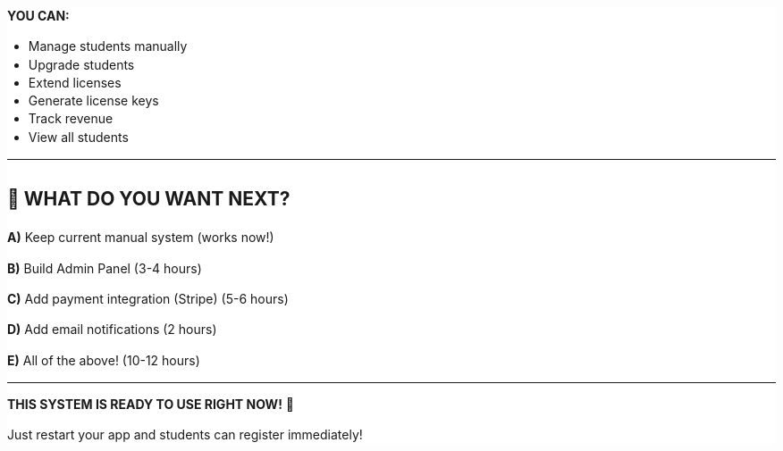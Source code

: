 **YOU CAN:**
- Manage students manually
- Upgrade students
- Extend licenses
- Generate license keys
- Track revenue
- View all students

---

## 🎯 **WHAT DO YOU WANT NEXT?**

**A)** Keep current manual system (works now!)

**B)** Build Admin Panel (3-4 hours)

**C)** Add payment integration (Stripe) (5-6 hours)

**D)** Add email notifications (2 hours)

**E)** All of the above! (10-12 hours)

---

**THIS SYSTEM IS READY TO USE RIGHT NOW!** 🚀

Just restart your app and students can register immediately!
